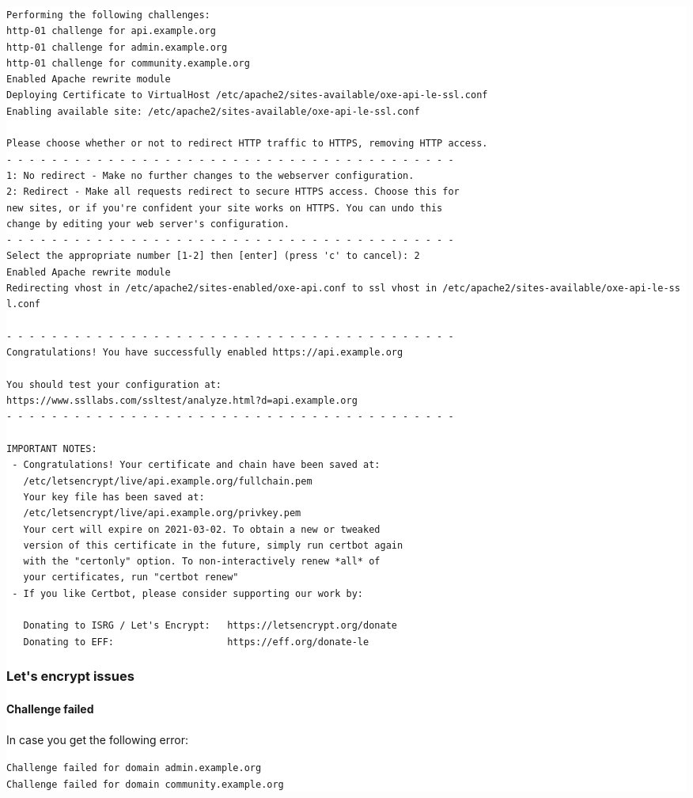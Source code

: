 ```
Performing the following challenges:
http-01 challenge for api.example.org
http-01 challenge for admin.example.org
http-01 challenge for community.example.org
Enabled Apache rewrite module
Deploying Certificate to VirtualHost /etc/apache2/sites-available/oxe-api-le-ssl.conf
Enabling available site: /etc/apache2/sites-available/oxe-api-le-ssl.conf

Please choose whether or not to redirect HTTP traffic to HTTPS, removing HTTP access.
- - - - - - - - - - - - - - - - - - - - - - - - - - - - - - - - - - - - - - - -
1: No redirect - Make no further changes to the webserver configuration.
2: Redirect - Make all requests redirect to secure HTTPS access. Choose this for
new sites, or if you're confident your site works on HTTPS. You can undo this
change by editing your web server's configuration.
- - - - - - - - - - - - - - - - - - - - - - - - - - - - - - - - - - - - - - - -
Select the appropriate number [1-2] then [enter] (press 'c' to cancel): 2
Enabled Apache rewrite module
Redirecting vhost in /etc/apache2/sites-enabled/oxe-api.conf to ssl vhost in /etc/apache2/sites-available/oxe-api-le-ssl.conf

- - - - - - - - - - - - - - - - - - - - - - - - - - - - - - - - - - - - - - - -
Congratulations! You have successfully enabled https://api.example.org

You should test your configuration at:
https://www.ssllabs.com/ssltest/analyze.html?d=api.example.org
- - - - - - - - - - - - - - - - - - - - - - - - - - - - - - - - - - - - - - - -

IMPORTANT NOTES:
 - Congratulations! Your certificate and chain have been saved at:
   /etc/letsencrypt/live/api.example.org/fullchain.pem
   Your key file has been saved at:
   /etc/letsencrypt/live/api.example.org/privkey.pem
   Your cert will expire on 2021-03-02. To obtain a new or tweaked
   version of this certificate in the future, simply run certbot again
   with the "certonly" option. To non-interactively renew *all* of
   your certificates, run "certbot renew"
 - If you like Certbot, please consider supporting our work by:

   Donating to ISRG / Let's Encrypt:   https://letsencrypt.org/donate
   Donating to EFF:                    https://eff.org/donate-le
```


### Let's encrypt issues

#### Challenge failed

In case you get the following error:

```
Challenge failed for domain admin.example.org
Challenge failed for domain community.example.org
```
